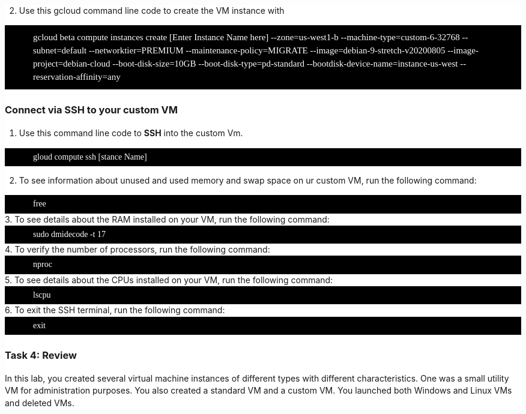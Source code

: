 2. Use this gcloud command line code to create the VM instance with 
<div style = "background-color:black;color:white;text-align:left;font-family:calibri;font-size:15px;  vertical-align: middle; padding:10px 47px;">gcloud beta compute instances create [Enter Instance Name here] --zone=us-west1-b --machine-type=custom-6-32768 --subnet=default --networktier=PREMIUM --maintenance-policy=MIGRATE  --image=debian-9-stretch-v20200805 --image-project=debian-cloud --boot-disk-size=10GB --boot-disk-type=pd-standard --bootdisk-device-name=instance-us-west --reservation-affinity=any</div>

### Connect via SSH to your custom VM
1. Use this command line code to **SSH** into the custom Vm.
<div style = "background-color:black;color:white;text-align:left; font-family:CourierNewPSMT; vertical-align: middle; padding:5px 47px;">gloud compute ssh [stance Name]</div>

2. To see information about unused and used memory and swap space on ur custom VM, run the following command: 
<div style = "background-color:black;color:white;text-align:left; font-family:CourierNewPSMT; vertical-align: middle; padding:5px 47px;">free</div>
3. To see details about the RAM installed on your VM, run the following
command:
<div style = "background-color:black;color:white;text-align:left; font-family:CourierNewPSMT; vertical-align: middle; padding:5px 47px;">sudo dmidecode -t 17</div>
4. To verify the number of processors, run the following command:
<div style = "background-color:black;color:white;text-align:left; font-family:CourierNewPSMT; vertical-align: middle; padding:5px 47px;">nproc</div>
5. To see details about the CPUs installed on your VM, run the following
command:
<div style = "background-color:black;color:white;text-align:left; font-family:CourierNewPSMT; vertical-align: middle; padding:5px 47px;">lscpu</div>
6. To exit the SSH terminal, run the following command:
<div style = "background-color:black;color:white;text-align:left; font-family:CourierNewPSMT; vertical-align: middle; padding:5px 47px;">exit
</div>

### Task 4: Review

In this lab, you created several virtual machine instances of different types with
different characteristics. One was a small utility VM for administration purposes.
You also created a standard VM and a custom VM. You launched both Windows
and Linux VMs and deleted VMs.

